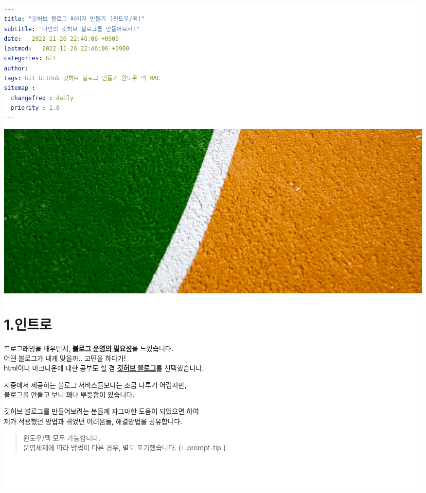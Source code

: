 ```yaml
---
title: "깃허브 블로그 페이지 만들기 (윈도우/맥)"
subtitle: "나만의 깃허브 블로그를 만들어보자!"
date:   2022-11-26 22:46:06 +0900
lastmod:   2022-11-26 22:46:06 +0900
categories: Git
author: 
tags: Git GitHub 깃허브 블로그 만들기 윈도우 맥 MAC
sitemap :
  changefreq : daily
  priority : 1.0
---
```



![](/assets/images/banners/banner_002.png)

# 1.인트로

프로그래밍을 배우면서, <u><b>블로그 운영의 필요성</b></u>을 느꼈습니다.  
어떤 블로그가 내게 맞을까.. 고민을 하다가!  
html이나 마크다운에 대한 공부도 할 겸 <u><b>깃허브 블로그</b></u>를 선택했습니다.  
  
시중에서 제공하는 블로그 서비스들보다는 조금 다루기 어렵지만,  
블로그를 만들고 보니 꽤나 뿌듯함이 있습니다.  
   
깃허브 블로그를 만들어보려는 분들께 자그마한 도움이 되었으면 하여  
제가 적용했던 방법과 겪었던 어려움들, 해결방법을 공유합니다.  
  
> 윈도우/맥 모두 가능합니다.  
운영체제에 따라 방법이 다른 경우, 별도 표기했습니다.
{: .prompt-tip }  
     
<br>
<br>
<br>
